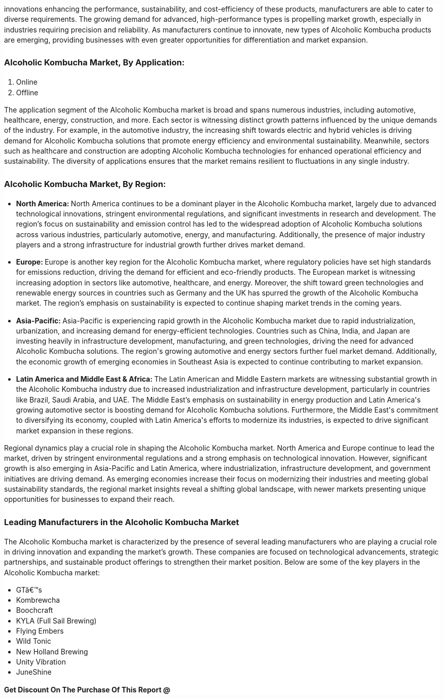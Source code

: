 innovations enhancing the performance, sustainability, and cost-efficiency of these products, manufacturers are able to cater to diverse requirements. The growing demand for advanced, high-performance types is propelling market growth, especially in industries requiring precision and reliability. As manufacturers continue to innovate, new types of Alcoholic Kombucha products are emerging, providing businesses with even greater opportunities for differentiation and market expansion.</p><h3>Alcoholic Kombucha Market,&nbsp;By Application:</h3><ol><li>Online<li> Offline</li></ol><p>The application segment of the Alcoholic Kombucha market is broad and spans numerous industries, including automotive, healthcare, energy, construction, and more. Each sector is witnessing distinct growth patterns influenced by the unique demands of the industry. For example, in the automotive industry, the increasing shift towards electric and hybrid vehicles is driving demand for Alcoholic Kombucha solutions that promote energy efficiency and environmental sustainability. Meanwhile, sectors such as healthcare and construction are adopting Alcoholic Kombucha technologies for enhanced operational efficiency and sustainability. The diversity of applications ensures that the market remains resilient to fluctuations in any single industry.</p><h3>Alcoholic Kombucha Market, By Region:</h3><ul><li><p><strong>North America:&nbsp;</strong>North America continues to be a dominant player in the Alcoholic Kombucha market, largely due to advanced technological innovations, stringent environmental regulations, and significant investments in research and development. The region&rsquo;s focus on sustainability and emission control has led to the widespread adoption of Alcoholic Kombucha solutions across various industries, particularly automotive, energy, and manufacturing. Additionally, the presence of major industry players and a strong infrastructure for industrial growth further drives market demand.</p></li><li><p><strong><strong>Europe:&nbsp;</strong></strong>Europe is another key region for the Alcoholic Kombucha market, where regulatory policies have set high standards for emissions reduction, driving the demand for efficient and eco-friendly products. The European market is witnessing increasing adoption in sectors like automotive, healthcare, and energy. Moreover, the shift toward green technologies and renewable energy sources in countries such as Germany and the UK has spurred the growth of the Alcoholic Kombucha market. The region&rsquo;s emphasis on sustainability is expected to continue shaping market trends in the coming years.</p></li><li><p><strong><strong>Asia-Pacific:&nbsp;</strong></strong>Asia-Pacific is experiencing rapid growth in the Alcoholic Kombucha market due to rapid industrialization, urbanization, and increasing demand for energy-efficient technologies. Countries such as China, India, and Japan are investing heavily in infrastructure development, manufacturing, and green technologies, driving the need for advanced Alcoholic Kombucha solutions. The region's growing automotive and energy sectors further fuel market demand. Additionally, the economic growth of emerging economies in Southeast Asia is expected to continue contributing to market expansion.</p></li><li><p><strong><strong>Latin America and Middle East &amp; Africa:&nbsp;</strong></strong>The Latin American and Middle Eastern markets are witnessing substantial growth in the Alcoholic Kombucha industry due to increased industrialization and infrastructure development, particularly in countries like Brazil, Saudi Arabia, and UAE. The Middle East&rsquo;s emphasis on sustainability in energy production and Latin America's growing automotive sector is boosting demand for Alcoholic Kombucha solutions. Furthermore, the Middle East's commitment to diversifying its economy, coupled with Latin America's efforts to modernize its industries, is expected to drive significant market expansion in these regions.</p></li></ul><p>Regional dynamics play a crucial role in shaping the Alcoholic Kombucha market. North America and Europe continue to lead the market, driven by stringent environmental regulations and a strong emphasis on technological innovation. However, significant growth is also emerging in Asia-Pacific and Latin America, where industrialization, infrastructure development, and government initiatives are driving demand. As emerging economies increase their focus on modernizing their industries and meeting global sustainability standards, the regional market insights reveal a shifting global landscape, with newer markets presenting unique opportunities for businesses to expand their reach.</p><h3><strong>Leading Manufacturers in the Alcoholic Kombucha Market</strong></h3><p>The Alcoholic Kombucha market is characterized by the presence of several leading manufacturers who are playing a crucial role in driving innovation and expanding the market&rsquo;s growth. These companies are focused on technological advancements, strategic partnerships, and sustainable product offerings to strengthen their market position. Below are some of the key players in the Alcoholic Kombucha market:</p></div><div class="article-main__content" data-test-id="publishing-text-block"><ul><li><span class="">GTâ€™s<li>Kombrewcha<li>Boochcraft<li>KYLA (Full Sail Brewing)<li>Flying Embers<li>Wild Tonic<li>New Holland Brewing<li>Unity Vibration<li>JuneShine</span></li></ul></div><div class="article-main__content" data-test-id="publishing-text-block"><p><span class="font-[700]"><strong>Get Discount On The Purchase Of This Report @</strong>